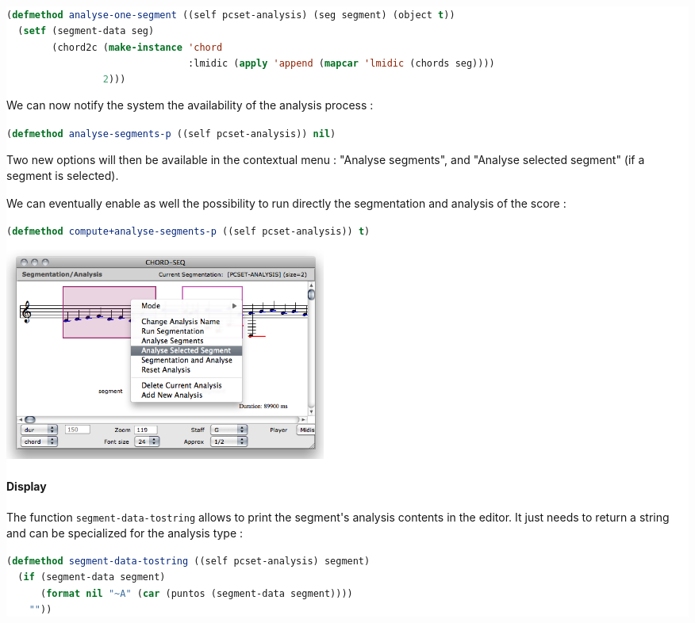 ```cl
(defmethod analyse-one-segment ((self pcset-analysis) (seg segment) (object t))
  (setf (segment-data seg) 
        (chord2c (make-instance 'chord 
                                :lmidic (apply 'append (mapcar 'lmidic (chords seg))))
                 2)))
```

We can now notify the system the availability of the analysis process : 

```cl
(defmethod analyse-segments-p ((self pcset-analysis)) nil)
```

Two new options will then be available in the contextual menu : "Analyse segments", and "Analyse selected segment" (if a segment is selected).

We can eventually enable as well the possibility to run directly the segmentation and analysis of the score :

```cl
(defmethod compute+analyse-segments-p ((self pcset-analysis)) t)
```

<img src="images/analyse-1.png" width="400px">

#### Display

The function `segment-data-tostring` allows to print the segment's analysis contents in the editor. It just needs to return a string and can be specialized for the analysis type :

```cl
(defmethod segment-data-tostring ((self pcset-analysis) segment)
  (if (segment-data segment)
      (format nil "~A" (car (puntos (segment-data segment))))
    ""))
```
